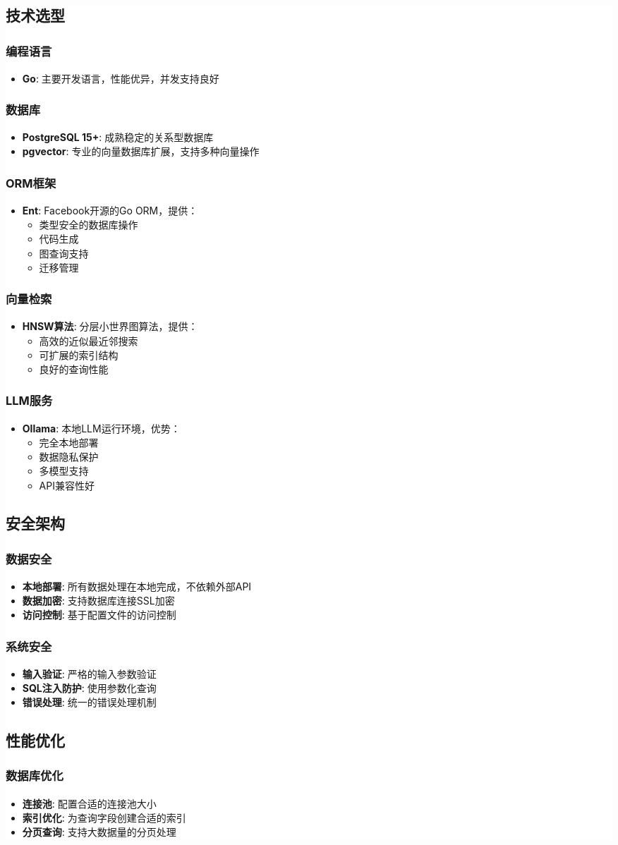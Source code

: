 ## 技术选型

### 编程语言
- **Go**: 主要开发语言，性能优异，并发支持良好

### 数据库
- **PostgreSQL 15+**: 成熟稳定的关系型数据库
- **pgvector**: 专业的向量数据库扩展，支持多种向量操作

### ORM框架
- **Ent**: Facebook开源的Go ORM，提供：
  - 类型安全的数据库操作
  - 代码生成
  - 图查询支持
  - 迁移管理

### 向量检索
- **HNSW算法**: 分层小世界图算法，提供：
  - 高效的近似最近邻搜索
  - 可扩展的索引结构
  - 良好的查询性能

### LLM服务
- **Ollama**: 本地LLM运行环境，优势：
  - 完全本地部署
  - 数据隐私保护
  - 多模型支持
  - API兼容性好

## 安全架构

### 数据安全
- **本地部署**: 所有数据处理在本地完成，不依赖外部API
- **数据加密**: 支持数据库连接SSL加密
- **访问控制**: 基于配置文件的访问控制

### 系统安全
- **输入验证**: 严格的输入参数验证
- **SQL注入防护**: 使用参数化查询
- **错误处理**: 统一的错误处理机制

## 性能优化

### 数据库优化
- **连接池**: 配置合适的连接池大小
- **索引优化**: 为查询字段创建合适的索引
- **分页查询**: 支持大数据量的分页处理
